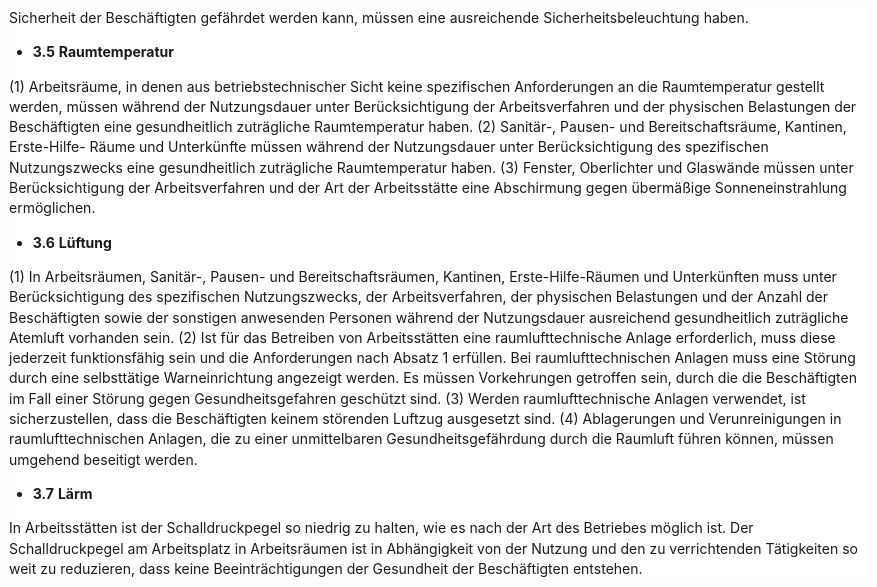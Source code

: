 Sicherheit der Beschäftigten gefährdet werden kann, müssen eine
ausreichende Sicherheitsbeleuchtung haben.

*
    **3.5** **Raumtemperatur**






(1) Arbeitsräume, in denen aus betriebstechnischer Sicht keine
spezifischen Anforderungen an die Raumtemperatur gestellt werden,
müssen während der Nutzungsdauer unter Berücksichtigung der
Arbeitsverfahren und der physischen Belastungen der Beschäftigten eine
gesundheitlich zuträgliche Raumtemperatur haben.
(2) Sanitär-, Pausen- und Bereitschaftsräume, Kantinen, Erste-Hilfe-
Räume und Unterkünfte müssen während der Nutzungsdauer unter
Berücksichtigung des spezifischen Nutzungszwecks eine gesundheitlich
zuträgliche Raumtemperatur haben.
(3) Fenster, Oberlichter und Glaswände müssen unter Berücksichtigung
der Arbeitsverfahren und der Art der Arbeitsstätte eine Abschirmung
gegen übermäßige Sonneneinstrahlung ermöglichen.

*
    **3.6** **Lüftung**






(1) In Arbeitsräumen, Sanitär-, Pausen- und Bereitschaftsräumen,
Kantinen, Erste-Hilfe-Räumen und Unterkünften muss unter
Berücksichtigung des spezifischen Nutzungszwecks, der
Arbeitsverfahren, der physischen Belastungen und der Anzahl der
Beschäftigten sowie der sonstigen anwesenden Personen während der
Nutzungsdauer ausreichend gesundheitlich zuträgliche Atemluft
vorhanden sein.
(2) Ist für das Betreiben von Arbeitsstätten eine raumlufttechnische
Anlage erforderlich, muss diese jederzeit funktionsfähig sein und die
Anforderungen nach Absatz 1 erfüllen. Bei raumlufttechnischen Anlagen
muss eine Störung durch eine selbsttätige Warneinrichtung angezeigt
werden. Es müssen Vorkehrungen getroffen sein, durch die die
Beschäftigten im Fall einer Störung gegen Gesundheitsgefahren
geschützt sind.
(3) Werden raumlufttechnische Anlagen verwendet, ist sicherzustellen,
dass die Beschäftigten keinem störenden Luftzug ausgesetzt sind.
(4) Ablagerungen und Verunreinigungen in raumlufttechnischen Anlagen,
die zu einer unmittelbaren Gesundheitsgefährdung durch die Raumluft
führen können, müssen umgehend beseitigt werden.

*
    **3.7** **Lärm**






In Arbeitsstätten ist der Schalldruckpegel so niedrig zu halten, wie
es nach der Art des Betriebes möglich ist. Der Schalldruckpegel am
Arbeitsplatz in Arbeitsräumen ist in Abhängigkeit von der Nutzung und
den zu verrichtenden Tätigkeiten so weit zu reduzieren, dass keine
Beeinträchtigungen der Gesundheit der Beschäftigten entstehen.

